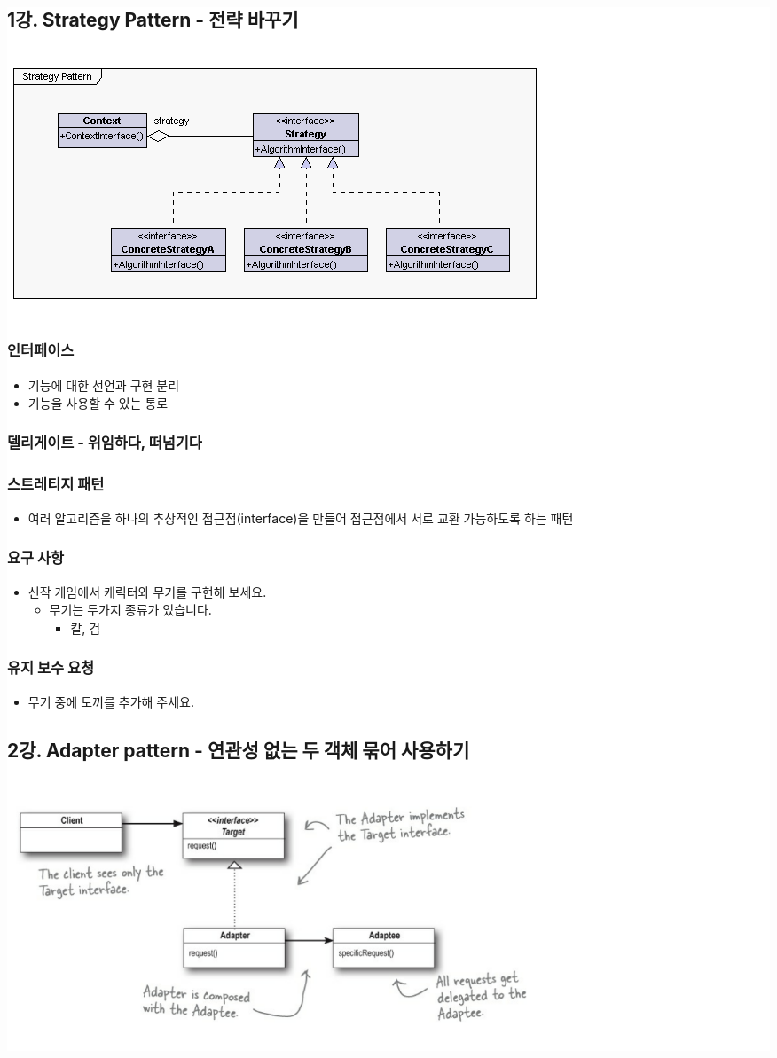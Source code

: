 
## 1강. Strategy Pattern - 전략 바꾸기
<img src="./images/strategy_pattern.png" width="600px" height="300px" title="Stragegy Pattern"></img>   

### 인터페이스
- 기능에 대한 선언과 구현 분리
- 기능을 사용할 수 있는 통로


### 델리게이트 - 위임하다, 떠넘기다

### 스트레티지 패턴
- 여러 알고리즘을 하나의 추상적인 접근점(interface)을 만들어 접근점에서 서로 교환 가능하도록 하는 패턴

### 요구 사항
- 신작 게임에서 캐릭터와 무기를 구현해 보세요.
  - 무기는 두가지 종류가 있습니다.
      - 칼, 검

### 유지 보수 요청
- 무기 중에 도끼를 추가해 주세요.	


## 2강. Adapter pattern - 연관성 없는 두 객체 묶어 사용하기
<img src="./images/adapter_pattern.png" width="600px" height="300px" title="Adapter Pattern"></img>   
